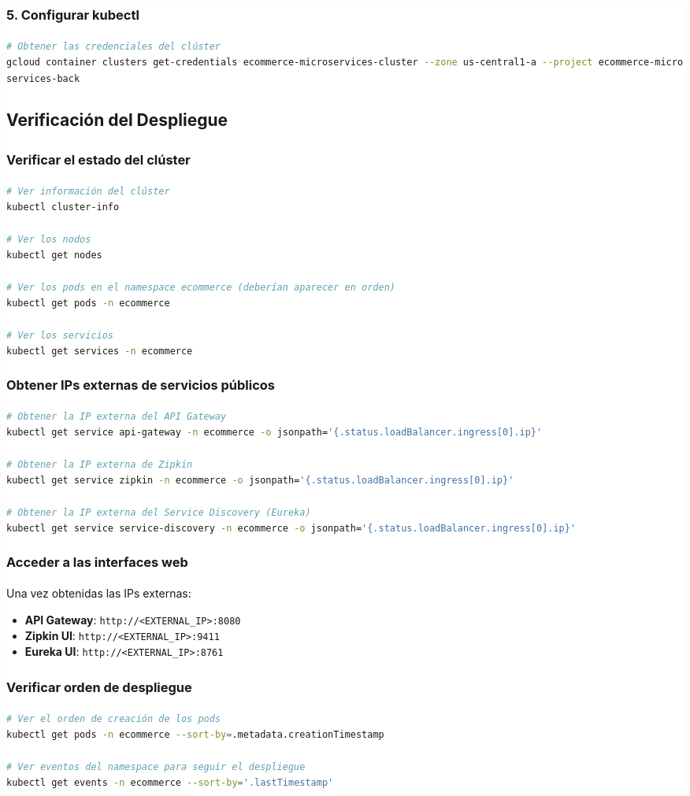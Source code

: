 ### 5. Configurar kubectl

```bash
# Obtener las credenciales del clúster
gcloud container clusters get-credentials ecommerce-microservices-cluster --zone us-central1-a --project ecommerce-microservices-back
```

## Verificación del Despliegue

### Verificar el estado del clúster

```bash
# Ver información del clúster
kubectl cluster-info

# Ver los nodos
kubectl get nodes

# Ver los pods en el namespace ecommerce (deberían aparecer en orden)
kubectl get pods -n ecommerce

# Ver los servicios
kubectl get services -n ecommerce
```

### Obtener IPs externas de servicios públicos

```bash
# Obtener la IP externa del API Gateway
kubectl get service api-gateway -n ecommerce -o jsonpath='{.status.loadBalancer.ingress[0].ip}'

# Obtener la IP externa de Zipkin
kubectl get service zipkin -n ecommerce -o jsonpath='{.status.loadBalancer.ingress[0].ip}'

# Obtener la IP externa del Service Discovery (Eureka)
kubectl get service service-discovery -n ecommerce -o jsonpath='{.status.loadBalancer.ingress[0].ip}'
```

### Acceder a las interfaces web

Una vez obtenidas las IPs externas:

- **API Gateway**: `http://<EXTERNAL_IP>:8080`
- **Zipkin UI**: `http://<EXTERNAL_IP>:9411`
- **Eureka UI**: `http://<EXTERNAL_IP>:8761`

### Verificar orden de despliegue

```bash
# Ver el orden de creación de los pods
kubectl get pods -n ecommerce --sort-by=.metadata.creationTimestamp

# Ver eventos del namespace para seguir el despliegue
kubectl get events -n ecommerce --sort-by='.lastTimestamp'
```
